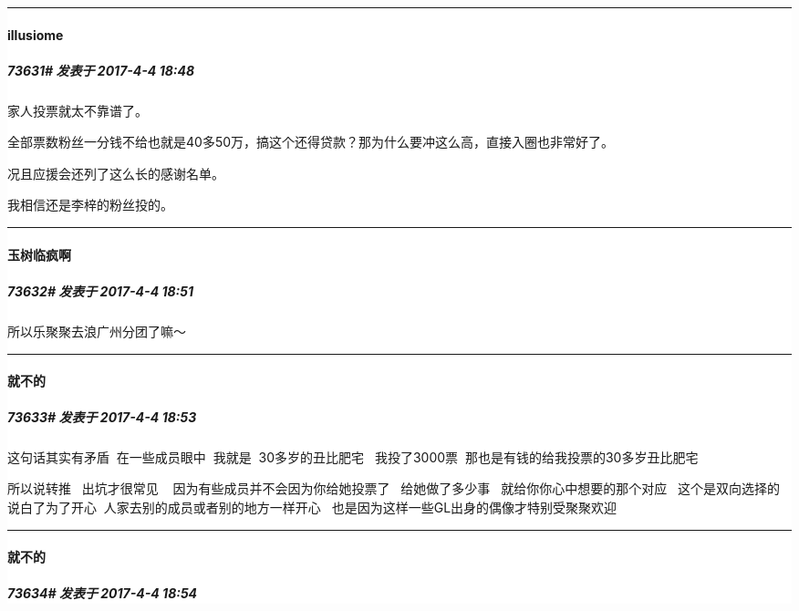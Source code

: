 





-----

####  illusiome  
##### 73631#       发表于 2017-4-4 18:48




 家人投票就太不靠谱了。

全部票数粉丝一分钱不给也就是40多50万，搞这个还得贷款？那为什么要冲这么高，直接入圈也非常好了。

况且应援会还列了这么长的感谢名单。


我相信还是李梓的粉丝投的。







-----

####  玉树临疯啊  
##### 73632#       发表于 2017-4-4 18:51




所以乐聚聚去浪广州分团了嘛～







-----

####  就不的  
##### 73633#       发表于 2017-4-4 18:53




这句话其实有矛盾  在一些成员眼中  我就是  30多岁的丑比肥宅   我投了3000票  那也是有钱的给我投票的30多岁丑比肥宅   


所以说转推   出坑才很常见    因为有些成员并不会因为你给她投票了   给她做了多少事   就给你你心中想要的那个对应   这个是双向选择的    说白了为了开心  人家去别的成员或者别的地方一样开心   也是因为这样一些GL出身的偶像才特别受聚聚欢迎 







-----

####  就不的  
##### 73634#       发表于 2017-4-4 18:54
